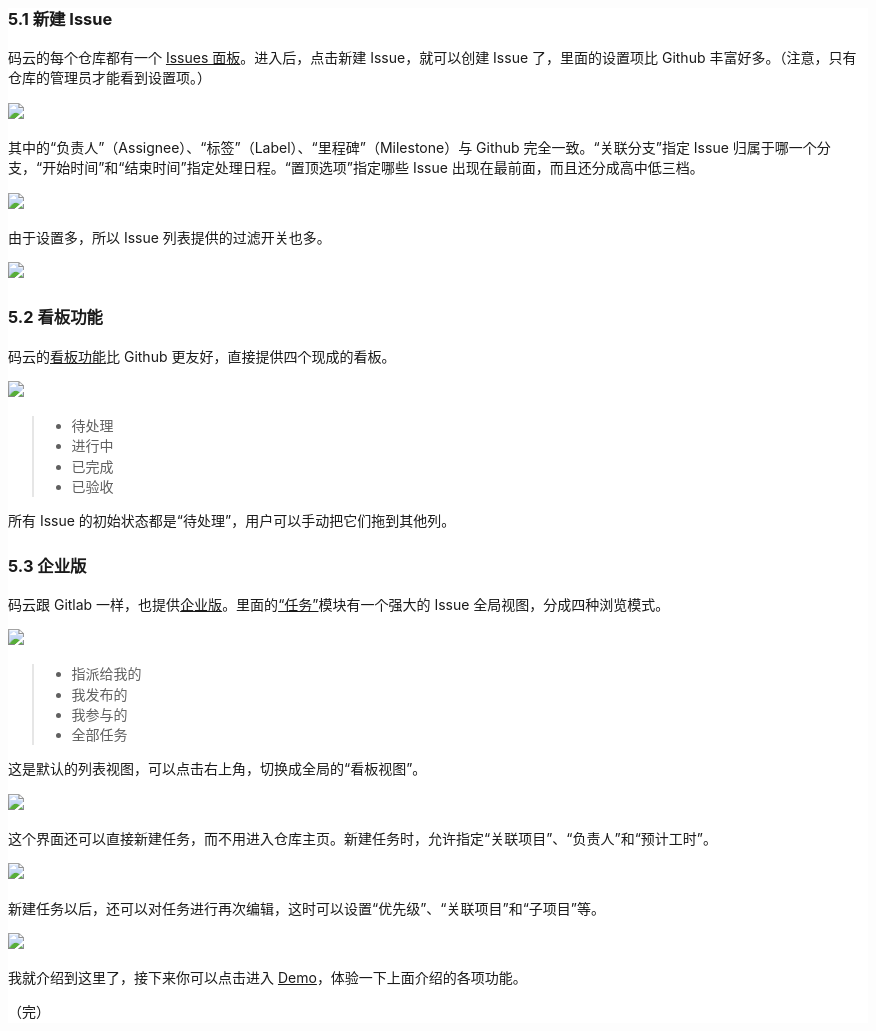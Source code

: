### 5.1 新建 Issue

码云的每个仓库都有一个 [Issues 面板](https://gitee.com/moce-technology_demo/jfinal/issues)。进入后，点击新建 Issue，就可以创建 Issue 了，里面的设置项比 Github 丰富好多。（注意，只有仓库的管理员才能看到设置项。）

![](http://www.ruanyifeng.com/blogimg/asset/2017/bg2017082435.jpg)

其中的“负责人”（Assignee）、“标签”（Label）、“里程碑”（Milestone）与 Github 完全一致。“关联分支”指定 Issue 归属于哪一个分支，“开始时间”和“结束时间”指定处理日程。“置顶选项”指定哪些 Issue 出现在最前面，而且还分成高中低三档。

![](http://www.ruanyifeng.com/blogimg/asset/2017/bg2017082436.jpg)

由于设置多，所以 Issue 列表提供的过滤开关也多。

![](http://www.ruanyifeng.com/blogimg/asset/2017/bg2017082434.jpg)

### 5.2 看板功能

码云的[看板功能](https://gitee.com/moce-technology_demo/jfinal/board)比 Github 更友好，直接提供四个现成的看板。

![](http://www.ruanyifeng.com/blogimg/asset/2017/bg2017082437.jpg)

> - 待处理
> - 进行中
> - 已完成
> - 已验收

所有 Issue 的初始状态都是“待处理”，用户可以手动把它们拖到其他列。

### 5.3 企业版

码云跟 Gitlab 一样，也提供[企业版](https://gitee.com/enterprises)。里面的[“任务”](http://git.oschina.net/hesheng168/dashboard/issues)模块有一个强大的 Issue 全局视图，分成四种浏览模式。

![](http://www.ruanyifeng.com/blogimg/asset/2017/bg2017082421.png)

> - 指派给我的
> - 我发布的
> - 我参与的
> - 全部任务

这是默认的列表视图，可以点击右上角，切换成全局的“看板视图”。

![](http://www.ruanyifeng.com/blogimg/asset/2017/bg2017082439.png)

这个界面还可以直接新建任务，而不用进入仓库主页。新建任务时，允许指定“关联项目”、“负责人”和“预计工时”。

![](http://www.ruanyifeng.com/blogimg/asset/2017/bg2017082422.jpg)

新建任务以后，还可以对任务进行再次编辑，这时可以设置“优先级”、“关联项目”和“子项目”等。

![](http://www.ruanyifeng.com/blogimg/asset/2017/bg2017082424.jpg)

我就介绍到这里了，接下来你可以点击进入 [Demo](https://gitee.com/enterprises/demo)，体验一下上面介绍的各项功能。

（完）